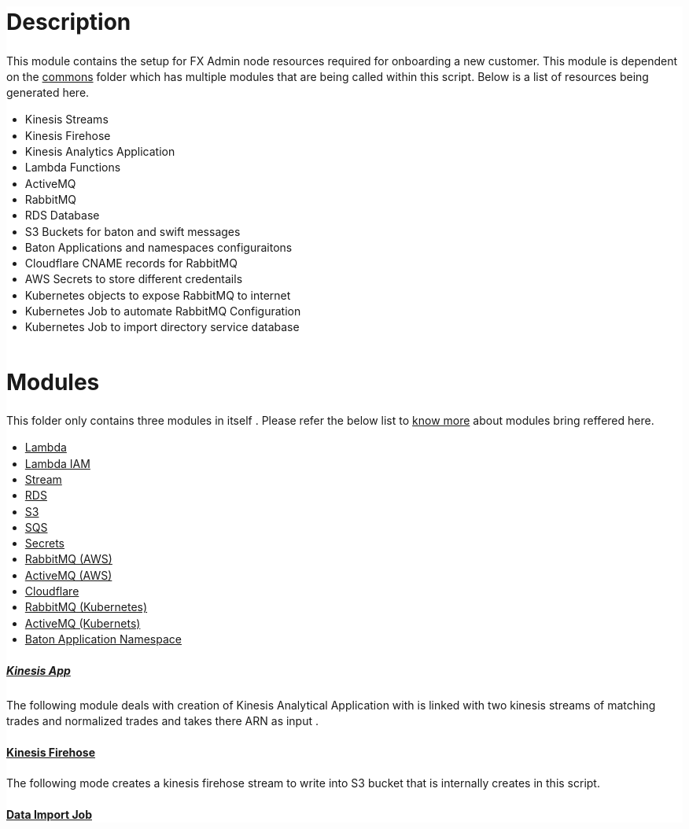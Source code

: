 # Description

This module contains the setup for FX Admin node resources required for onboarding a new customer. This module is dependent on the [commons](../commons/) folder which has multiple modules that are being called within this script. Below is a list of resources being generated here.

- Kinesis Streams
- Kinesis Firehose
- Kinesis Analytics Application
- Lambda Functions
- ActiveMQ
- RabbitMQ
- RDS Database
- S3 Buckets for baton and swift messages
- Baton Applications and namespaces configuraitons
- Cloudflare CNAME records for RabbitMQ
- AWS Secrets to store different credentails
- Kubernetes objects to expose RabbitMQ to internet
- Kubernetes Job to automate RabbitMQ Configuration 
- Kubernetes Job to import directory service database

# Modules

This folder only contains three modules in itself . Please refer the below list to [know more](../commons/README.md) about modules bring reffered here.

- [Lambda](../commons/aws/lambda/)
- [Lambda IAM](../commons/aws/lambda-iam/)
- [Stream](../commons/aws/stream/)
- [RDS](../commons/aws/rds/)
- [S3](../commons/aws/s3/)
- [SQS](../commons/aws/sqs/)
- [Secrets](../commons/aws/secrets/)
- [RabbitMQ (AWS)](../commons/aws/rabbitmq/)
- [ActiveMQ (AWS)](../commons/aws/activemq/)
- [Cloudflare](../commons/utilities/cloudflare/)
- [RabbitMQ (Kubernetes)](../commons/kubernetes/rabbitmq/)
- [ActiveMQ (Kubernets)](../commons/kubernetes/activemq/)
- [Baton Application Namespace](../commons/kubernetes/baton-application-namespace/)

##### [Kinesis App](./modules/kinesis-app/)

The following module deals with creation of Kinesis Analytical Application with is linked with two kinesis streams of matching trades and normalized trades and takes there ARN as input .

#### [Kinesis Firehose](./modules/kinesis-firehose/)

The following mode creates a kinesis firehose stream to write into S3 bucket that is internally creates in this script.

#### [Data Import Job](./modules/data-import-job/)
